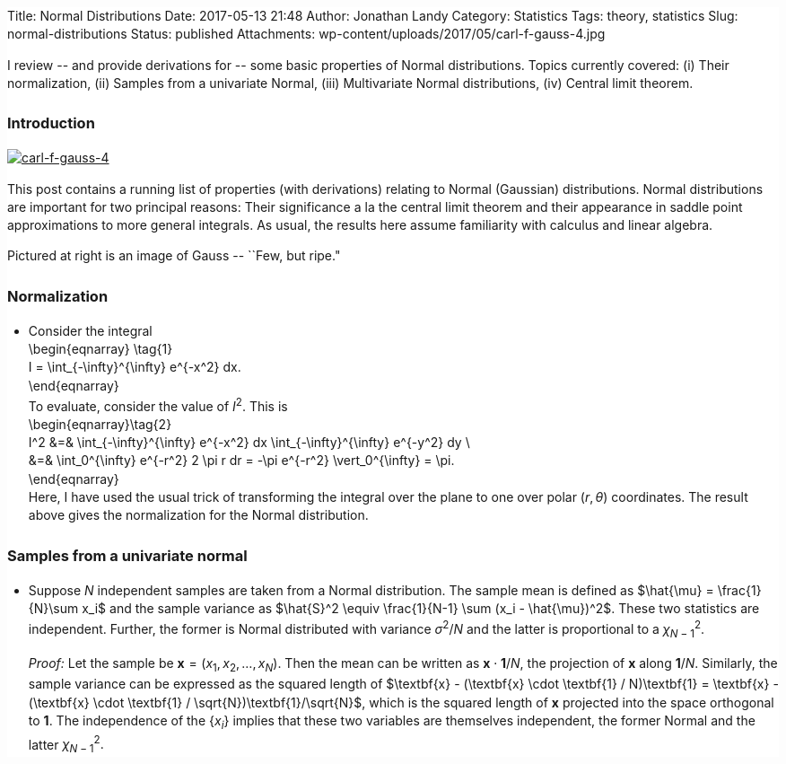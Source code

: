Title: Normal Distributions
Date: 2017-05-13 21:48
Author: Jonathan Landy
Category: Statistics
Tags: theory, statistics
Slug: normal-distributions
Status: published
Attachments: wp-content/uploads/2017/05/carl-f-gauss-4.jpg

I review -- and provide derivations for -- some basic properties of Normal distributions. Topics currently covered: (i) Their normalization, (ii) Samples from a univariate Normal, (iii) Multivariate Normal distributions, (iv) Central limit theorem.

  
  


### Introduction

[![carl-f-gauss-4]({static}/wp-content/uploads/2017/05/carl-f-gauss-4.jpg)]({static}/wp-content/uploads/2017/05/carl-f-gauss-4.jpg)

This post contains a running list of properties (with derivations) relating to Normal (Gaussian) distributions. Normal distributions are important for two principal reasons: Their significance a la the central limit theorem and their appearance in saddle point approximations to more general integrals. As usual, the results here assume familiarity with calculus and linear algebra.

Pictured at right is an image of Gauss -- \`\`Few, but ripe."

### Normalization

-   Consider the integral  
    \begin{eqnarray} \tag{1}  
    I = \int_{-\infty}^{\infty} e^{-x^2} dx.  
    \end{eqnarray}  
    To evaluate, consider the value of $I^2$. This is  
    \begin{eqnarray}\tag{2}  
    I^2 &=& \int_{-\infty}^{\infty} e^{-x^2} dx \int_{-\infty}^{\infty} e^{-y^2} dy \\  
    &=& \int_0^{\infty} e^{-r^2} 2 \pi r dr = -\pi e^{-r^2} \vert_0^{\infty} = \pi.  
    \end{eqnarray}  
    Here, I have used the usual trick of transforming the integral over the plane to one over polar $(r, \theta)$ coordinates. The result above gives the normalization for the Normal distribution.

### Samples from a univariate normal

-   Suppose $N$ independent samples are taken from a Normal distribution. The sample mean is defined as $\hat{\mu} = \frac{1}{N}\sum x_i$ and the sample variance as $\hat{S}^2 \equiv \frac{1}{N-1} \sum (x_i - \hat{\mu})^2$. These two statistics are independent. Further, the former is Normal distributed with variance $\sigma^2/N$ and the latter is proportional to a $\chi_{N-1}^2.$

    *Proof:* Let the sample be $\textbf{x} = (x_1, x_2, \ldots, x_N)$. Then the mean can be written as $\textbf{x} \cdot \textbf{1}/N$, the projection of $\textbf{x}$ along $\textbf{1}/N$. Similarly, the sample variance can be expressed as the squared length of $\textbf{x} - (\textbf{x} \cdot \textbf{1} / N)\textbf{1} = \textbf{x} - (\textbf{x} \cdot \textbf{1} / \sqrt{N})\textbf{1}/\sqrt{N}$, which is the squared length of $\textbf{x}$ projected into the space orthogonal to $\textbf{1}$. The independence of the $\{x_i\}$ implies that these two variables are themselves independent, the former Normal and the latter $\chi^2_{N-1}.$
